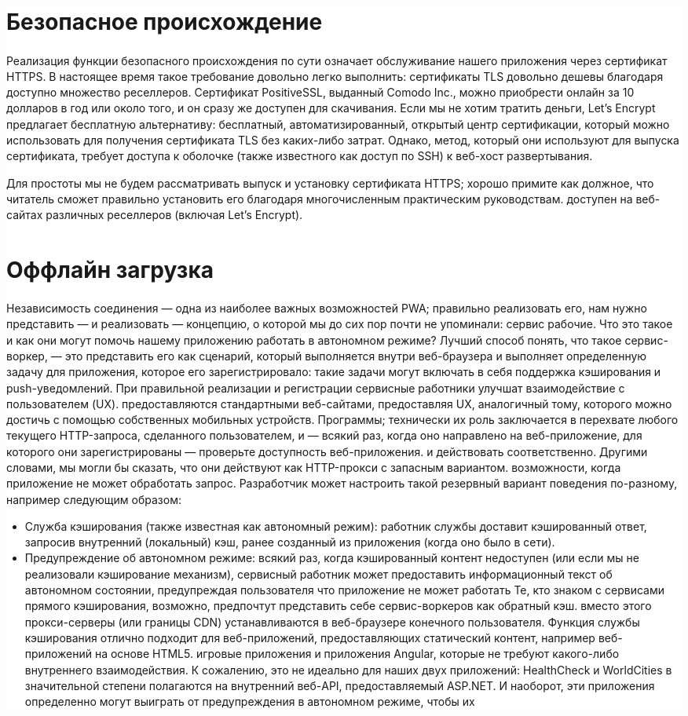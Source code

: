 # Безопасное происхождение
Реализация функции безопасного происхождения по сути означает обслуживание нашего приложения через сертификат HTTPS.
В настоящее время такое требование довольно легко выполнить: сертификаты TLS довольно дешевы благодаря
доступно множество реселлеров. Сертификат PositiveSSL, выданный Comodo Inc., можно приобрести онлайн за
10 долларов в год или около того, и он сразу же доступен для скачивания.
Если мы не хотим тратить деньги, Let’s Encrypt предлагает бесплатную альтернативу: бесплатный, автоматизированный, открытый центр сертификации, который можно использовать для получения сертификата TLS без каких-либо затрат. Однако,
метод, который они используют для выпуска сертификата, требует доступа к оболочке (также известного как доступ по SSH) к
веб-хост развертывания.

Для простоты мы не будем рассматривать выпуск и установку сертификата HTTPS; хорошо
примите как должное, что читатель сможет правильно установить его благодаря многочисленным практическим руководствам.
доступен на веб-сайтах различных реселлеров (включая Let’s Encrypt).

# Оффлайн загрузка
Независимость соединения — одна из наиболее важных возможностей PWA; правильно реализовать его,
нам нужно представить — и реализовать — концепцию, о которой мы до сих пор почти не упоминали: сервис
рабочие. Что это такое и как они могут помочь нашему приложению работать в автономном режиме?
Лучший способ понять, что такое сервис-воркер, — это представить его как сценарий, который выполняется внутри
веб-браузера и выполняет определенную задачу для приложения, которое его зарегистрировало: такие задачи могут включать в себя
поддержка кэширования и push-уведомлений.
При правильной реализации и регистрации сервисные работники улучшат взаимодействие с пользователем (UX).
предоставляются стандартными веб-сайтами, предоставляя UX, аналогичный тому, которого можно достичь с помощью собственных мобильных устройств.
Программы; технически их роль заключается в перехвате любого текущего HTTP-запроса, сделанного пользователем, и — всякий раз, когда
оно направлено на веб-приложение, для которого они зарегистрированы — проверьте доступность веб-приложения.
и действовать соответственно. Другими словами, мы могли бы сказать, что они действуют как HTTP-прокси с запасным вариантом.
возможности, когда приложение не может обработать запрос.
Разработчик может настроить такой резервный вариант поведения по-разному, например следующим образом:
- Служба кэширования (также известная как автономный режим): работник службы доставит кэшированный ответ, запросив внутренний (локальный) кэш, ранее созданный из приложения (когда оно было в сети).
- Предупреждение об автономном режиме: всякий раз, когда кэшированный контент недоступен (или если мы не реализовали кэширование
механизм), сервисный работник может предоставить информационный текст об автономном состоянии, предупреждая пользователя
что приложение не может работать
Те, кто знаком с сервисами прямого кэширования, возможно, предпочтут представить себе сервис-воркеров как обратный кэш.
вместо этого прокси-серверы (или границы CDN) устанавливаются в веб-браузере конечного пользователя.
Функция службы кэширования отлично подходит для веб-приложений, предоставляющих статический контент, например веб-приложений на основе HTML5.
игровые приложения и приложения Angular, которые не требуют какого-либо внутреннего взаимодействия. К сожалению, это не идеально
для наших двух приложений: HealthCheck и WorldCities в значительной степени полагаются на внутренний веб-API, предоставляемый ASP.NET. И наоборот, эти приложения определенно могут выиграть от предупреждения в автономном режиме, чтобы их